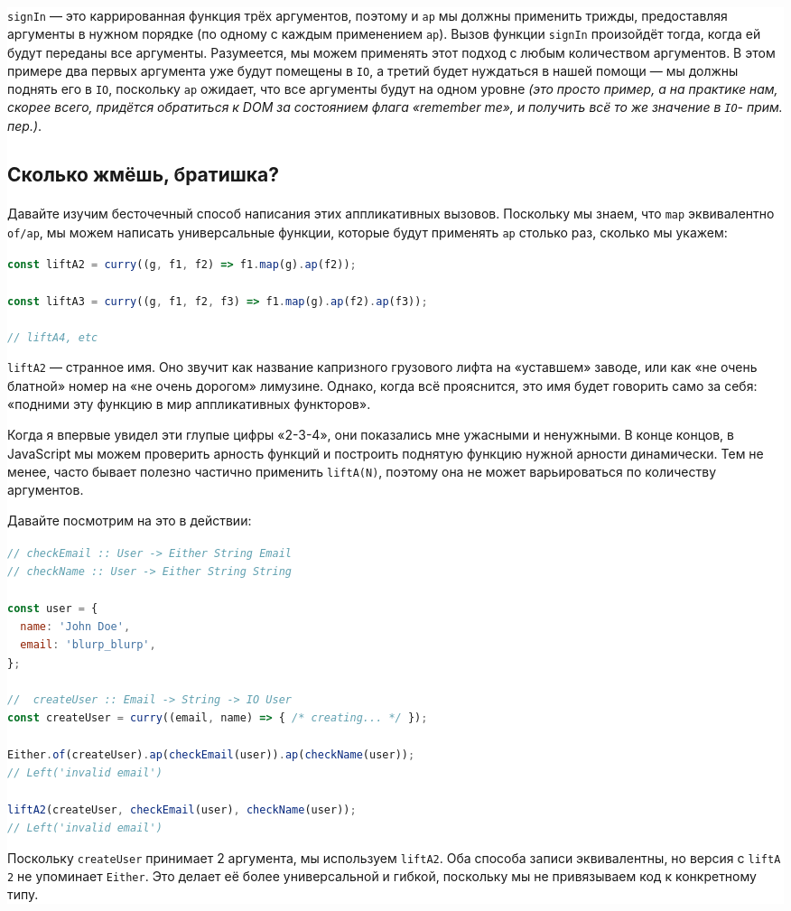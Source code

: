 `signIn` — это каррированная функция трёх аргументов, поэтому и `ap` мы должны применить трижды, предоставляя аргументы в нужном порядке (по одному с каждым применением `ap`). Вызов функции `signIn` произойдёт тогда, когда ей будут переданы все аргументы. Разумеется, мы можем применять этот подход с любым количеством аргументов. В этом примере два первых аргумента уже будут помещены в `IO`, а третий будет нуждаться в нашей помощи — мы должны поднять его в `IO`, поскольку `ap` ожидает, что все аргументы будут на одном уровне _(это просто пример, а на практике нам, скорее всего, придётся обратиться к DOM за состоянием флага «remember me», и получить всё то же значение в `IO`- прим. пер.)_.

## Сколько жмёшь, братишка?

Давайте изучим бесточечный способ написания этих аппликативных вызовов. Поскольку мы знаем, что `map` эквивалентно `of/ap`, мы можем написать универсальные функции, которые будут применять `ap` столько раз, сколько мы укажем:

```js
const liftA2 = curry((g, f1, f2) => f1.map(g).ap(f2));

const liftA3 = curry((g, f1, f2, f3) => f1.map(g).ap(f2).ap(f3));

// liftA4, etc
```

`liftA2` — странное имя. Оно звучит как название капризного грузового лифта на «уставшем» заводе, или как «не очень блатной» номер на «не очень дорогом» лимузине. Однако, когда всё прояснится, это имя будет говорить само за себя: «подними эту функцию в мир аппликативных функторов».

Когда я впервые увидел эти глупые цифры «2-3-4», они показались мне ужасными и ненужными. В конце концов, в JavaScript мы можем проверить арность функций и построить поднятую функцию нужной арности динамически. Тем не менее, часто бывает полезно частично применить `liftA(N)`, поэтому она не может варьироваться по количеству аргументов.

Давайте посмотрим на это в действии:

```js
// checkEmail :: User -> Either String Email
// checkName :: User -> Either String String

const user = {
  name: 'John Doe',
  email: 'blurp_blurp',
};

//  createUser :: Email -> String -> IO User
const createUser = curry((email, name) => { /* creating... */ });

Either.of(createUser).ap(checkEmail(user)).ap(checkName(user));
// Left('invalid email')

liftA2(createUser, checkEmail(user), checkName(user));
// Left('invalid email')
```

Поскольку `createUser` принимает 2 аргумента, мы используем `liftA2`. Оба способа записи эквивалентны, но версия с `liftA2` не упоминает `Either`. Это делает её более универсальной и гибкой, поскольку мы не привязываем код к конкретному типу.
